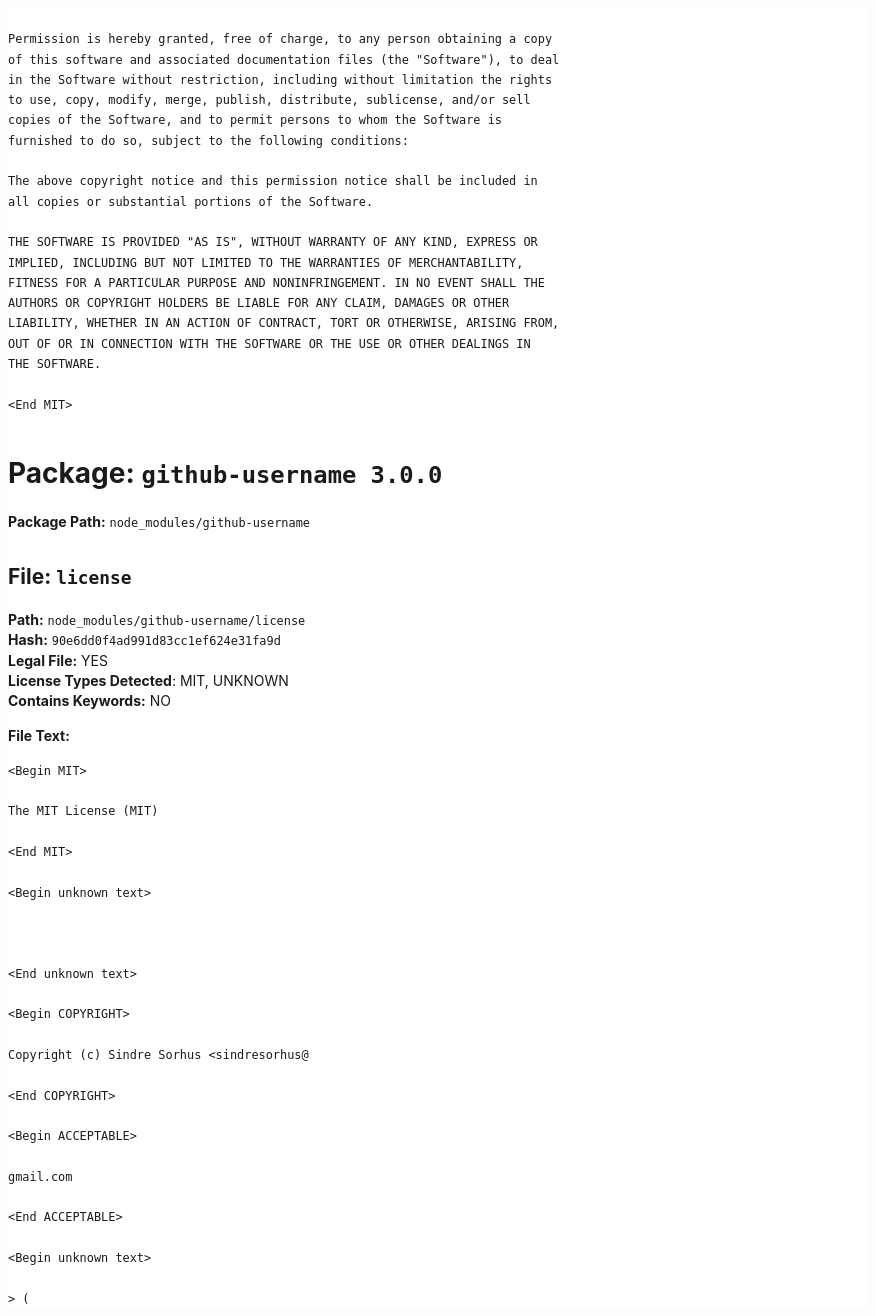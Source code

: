 ```

Permission is hereby granted, free of charge, to any person obtaining a copy
of this software and associated documentation files (the "Software"), to deal
in the Software without restriction, including without limitation the rights
to use, copy, modify, merge, publish, distribute, sublicense, and/or sell
copies of the Software, and to permit persons to whom the Software is
furnished to do so, subject to the following conditions:

The above copyright notice and this permission notice shall be included in
all copies or substantial portions of the Software.

THE SOFTWARE IS PROVIDED "AS IS", WITHOUT WARRANTY OF ANY KIND, EXPRESS OR
IMPLIED, INCLUDING BUT NOT LIMITED TO THE WARRANTIES OF MERCHANTABILITY,
FITNESS FOR A PARTICULAR PURPOSE AND NONINFRINGEMENT. IN NO EVENT SHALL THE
AUTHORS OR COPYRIGHT HOLDERS BE LIABLE FOR ANY CLAIM, DAMAGES OR OTHER
LIABILITY, WHETHER IN AN ACTION OF CONTRACT, TORT OR OTHERWISE, ARISING FROM,
OUT OF OR IN CONNECTION WITH THE SOFTWARE OR THE USE OR OTHER DEALINGS IN
THE SOFTWARE.

<End MIT>
```

# Package: `github-username 3.0.0`
**Package Path:** `node_modules/github-username`

## File: `license`
**Path:** `node_modules/github-username/license`  
**Hash:** `90e6dd0f4ad991d83cc1ef624e31fa9d`  
**Legal File:** YES  
**License Types Detected**: MIT, UNKNOWN  
**Contains Keywords:** NO  

**File Text:**
```
<Begin MIT>

The MIT License (MIT)

<End MIT>

<Begin unknown text>



<End unknown text>

<Begin COPYRIGHT>

Copyright (c) Sindre Sorhus <sindresorhus@

<End COPYRIGHT>

<Begin ACCEPTABLE>

gmail.com

<End ACCEPTABLE>

<Begin unknown text>

> (

```